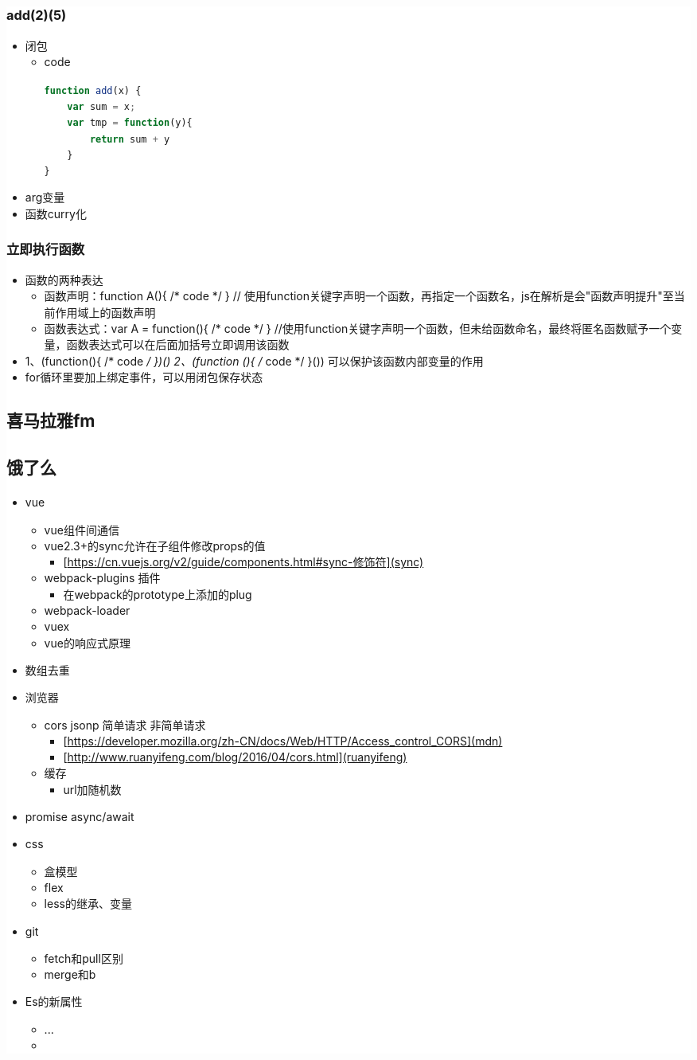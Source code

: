 ### add(2)(5)
- 闭包
    - code
        ```js
        function add(x) {
            var sum = x;
            var tmp = function(y){
                return sum + y
            }
        }
        ```
- arg变量
- 函数curry化

### 立即执行函数
- 函数的两种表达
    - 函数声明：function A(){ /* code */ } // 使用function关键字声明一个函数，再指定一个函数名，js在解析是会"函数声明提升"至当前作用域上的函数声明
    - 函数表达式：var A = function(){ /* code */ } //使用function关键字声明一个函数，但未给函数命名，最终将匿名函数赋予一个变量，函数表达式可以在后面加括号立即调用该函数
- 1、(function(){ /* code */ })()  2、(function (){ /* code */ }()) 可以保护该函数内部变量的作用
- for循环里要加上绑定事件，可以用闭包保存状态

## 喜马拉雅fm


## 饿了么
- vue
    - vue组件间通信
    - vue2.3+的sync允许在子组件修改props的值
        - [https://cn.vuejs.org/v2/guide/components.html#sync-修饰符](sync)
    - webpack-plugins 插件
        - 在webpack的prototype上添加的plug
    - webpack-loader
    - vuex
    - vue的响应式原理
- 数组去重
- 浏览器
    - cors jsonp 简单请求 非简单请求
        - [https://developer.mozilla.org/zh-CN/docs/Web/HTTP/Access_control_CORS](mdn)
        - [http://www.ruanyifeng.com/blog/2016/04/cors.html](ruanyifeng)
    - 缓存
        - url加随机数
- promise async/await
- css
    - 盒模型
    - flex
    - less的继承、变量

- git
    - fetch和pull区别
    - merge和b
- Es的新属性
    - ...
    - 
